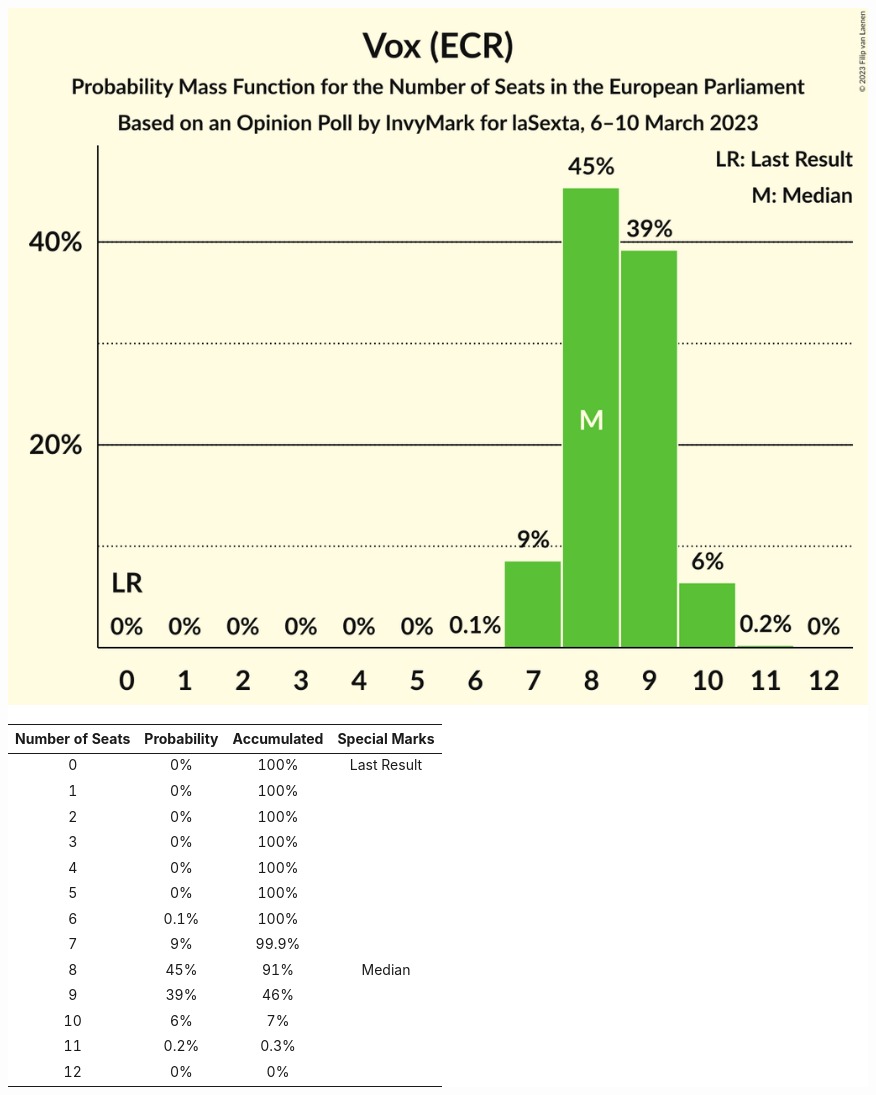 ![Graph with seats probability mass function not yet produced](2023-03-10-InvyMark-seats-pmf-voxecr.png "Seats Probability Mass Function")

| Number of Seats | Probability | Accumulated | Special Marks |
|:---------------:|:-----------:|:-----------:|:-------------:|
| 0 | 0% | 100% | Last Result |
| 1 | 0% | 100% |  |
| 2 | 0% | 100% |  |
| 3 | 0% | 100% |  |
| 4 | 0% | 100% |  |
| 5 | 0% | 100% |  |
| 6 | 0.1% | 100% |  |
| 7 | 9% | 99.9% |  |
| 8 | 45% | 91% | Median |
| 9 | 39% | 46% |  |
| 10 | 6% | 7% |  |
| 11 | 0.2% | 0.3% |  |
| 12 | 0% | 0% |  |
